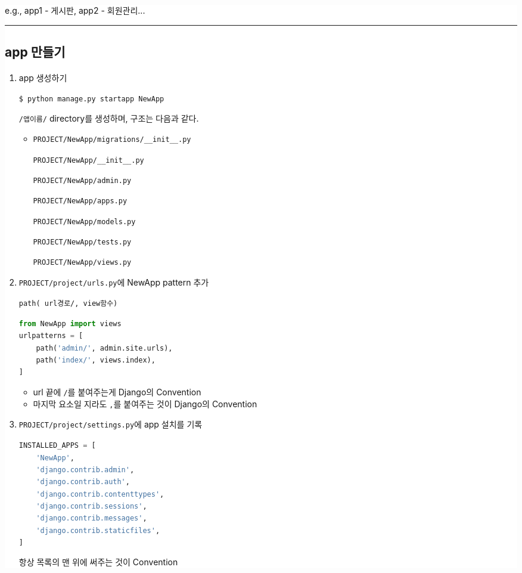   e.g., app1 - 게시판, app2 - 회원관리...

---

## app 만들기

1. app 생성하기

    ```shell
    $ python manage.py startapp NewApp
    ```

    `/앱이름/` directory를 생성하며, 구조는 다음과 같다.

    - `PROJECT/NewApp/migrations/__init__.py`

      `PROJECT/NewApp/__init__.py`

      `PROJECT/NewApp/admin.py`

      `PROJECT/NewApp/apps.py`

      `PROJECT/NewApp/models.py`

      `PROJECT/NewApp/tests.py`

      `PROJECT/NewApp/views.py`

2. `PROJECT/project/urls.py`에 NewApp pattern 추가

     `path( url경로/, view함수)`
     
     ```python
     from NewApp import views
     urlpatterns = [
         path('admin/', admin.site.urls),
         path('index/', views.index),
     ]
     ```
     
     - url 끝에 `/`를 붙여주는게 Django의 Convention
     - 마지막 요소일 지라도 `,`를 붙여주는 것이 Django의 Convention
     
3. `PROJECT/project/settings.py`에 app 설치를 기록

     ```python
     INSTALLED_APPS = [
         'NewApp',
         'django.contrib.admin',
         'django.contrib.auth',
         'django.contrib.contenttypes',
         'django.contrib.sessions',
         'django.contrib.messages',
         'django.contrib.staticfiles',
     ]
     ```

     항상 목록의 맨 위에 써주는 것이 Convention
